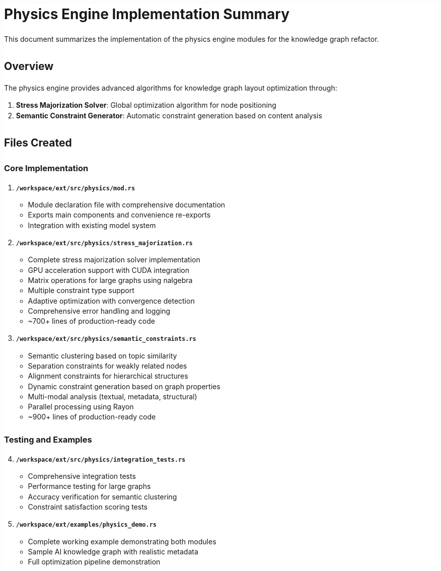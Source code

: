 # Physics Engine Implementation Summary

This document summarizes the implementation of the physics engine modules for the knowledge graph refactor.

## Overview

The physics engine provides advanced algorithms for knowledge graph layout optimization through:

1. **Stress Majorization Solver**: Global optimization algorithm for node positioning
2. **Semantic Constraint Generator**: Automatic constraint generation based on content analysis

## Files Created

### Core Implementation

1. **`/workspace/ext/src/physics/mod.rs`**
   - Module declaration file with comprehensive documentation
   - Exports main components and convenience re-exports
   - Integration with existing model system

2. **`/workspace/ext/src/physics/stress_majorization.rs`**
   - Complete stress majorization solver implementation
   - GPU acceleration support with CUDA integration
   - Matrix operations for large graphs using nalgebra
   - Multiple constraint type support
   - Adaptive optimization with convergence detection
   - Comprehensive error handling and logging
   - ~700+ lines of production-ready code

3. **`/workspace/ext/src/physics/semantic_constraints.rs`**
   - Semantic clustering based on topic similarity
   - Separation constraints for weakly related nodes
   - Alignment constraints for hierarchical structures
   - Dynamic constraint generation based on graph properties
   - Multi-modal analysis (textual, metadata, structural)
   - Parallel processing using Rayon
   - ~900+ lines of production-ready code

### Testing and Examples

4. **`/workspace/ext/src/physics/integration_tests.rs`**
   - Comprehensive integration tests
   - Performance testing for large graphs
   - Accuracy verification for semantic clustering
   - Constraint satisfaction scoring tests

5. **`/workspace/ext/examples/physics_demo.rs`**
   - Complete working example demonstrating both modules
   - Sample AI knowledge graph with realistic metadata
   - Full optimization pipeline demonstration
